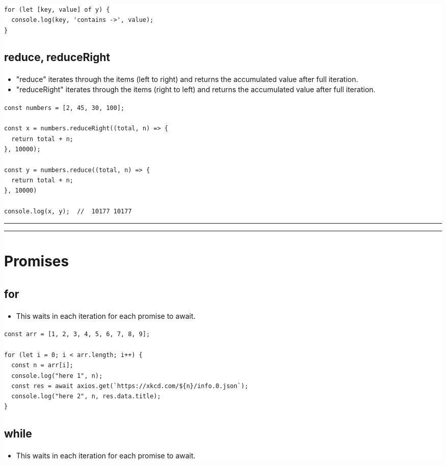 ```
for (let [key, value] of y) {
  console.log(key, 'contains ->', value);
}
```

## reduce, reduceRight

- "reduce" iterates through the items (left to right) and returns the accumulated value after full iteration.
- "reduceRight" iterates through the items (right to left) and returns the accumulated value after full iteration.

```
const numbers = [2, 45, 30, 100];

const x = numbers.reduceRight((total, n) => {
  return total + n;
}, 10000);

const y = numbers.reduce((total, n) => {
  return total + n;
}, 10000)

console.log(x, y);	//	10177 10177
```

---

---

# Promises

## for

- This waits in each iteration for each promise to await.

```
const arr = [1, 2, 3, 4, 5, 6, 7, 8, 9];

for (let i = 0; i < arr.length; i++) {
  const n = arr[i];
  console.log("here 1", n);
  const res = await axios.get(`https://xkcd.com/${n}/info.0.json`);
  console.log("here 2", n, res.data.title);
}
```

## while

- This waits in each iteration for each promise to await.
